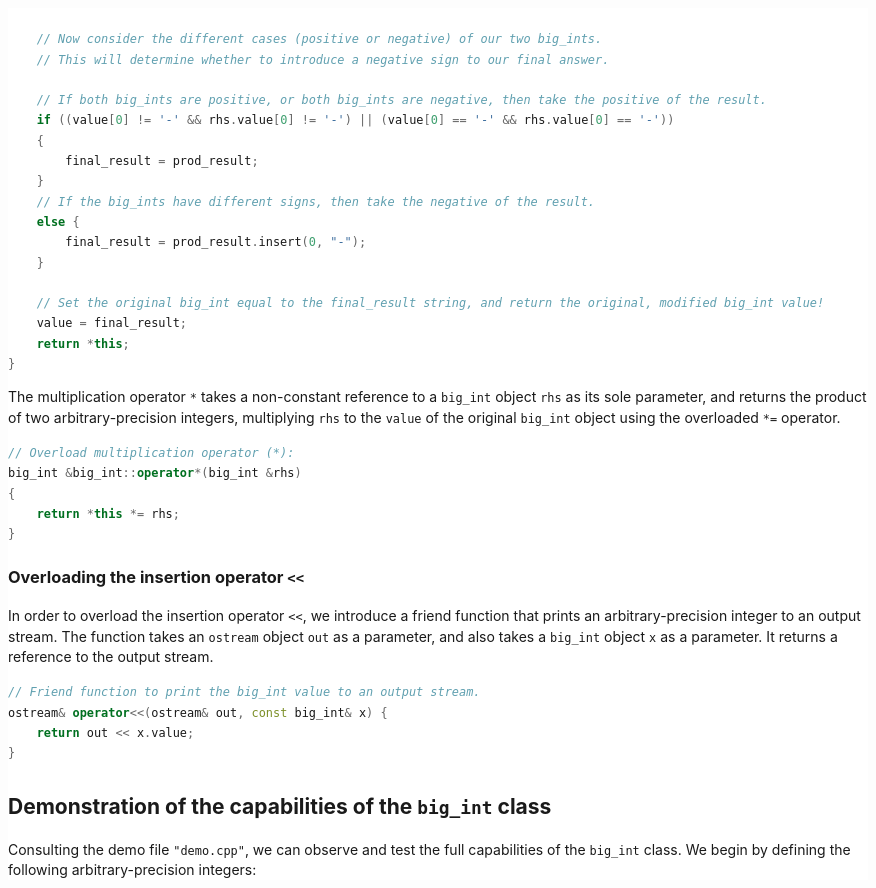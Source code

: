 ```cpp

    // Now consider the different cases (positive or negative) of our two big_ints.
    // This will determine whether to introduce a negative sign to our final answer.

    // If both big_ints are positive, or both big_ints are negative, then take the positive of the result.
    if ((value[0] != '-' && rhs.value[0] != '-') || (value[0] == '-' && rhs.value[0] == '-'))
    {
        final_result = prod_result;
    }
    // If the big_ints have different signs, then take the negative of the result. 
    else {
        final_result = prod_result.insert(0, "-");
    }

    // Set the original big_int equal to the final_result string, and return the original, modified big_int value!
    value = final_result;
    return *this;
}
```

The multiplication operator `*` takes a non-constant reference to a `big_int` object `rhs` as its sole parameter, and returns the product of two arbitrary-precision integers, multiplying `rhs` to the `value` of the original `big_int` object using the overloaded `*=` operator.

```cpp
// Overload multiplication operator (*):
big_int &big_int::operator*(big_int &rhs)
{
    return *this *= rhs;
}
```

### Overloading the insertion operator `<<`

In order to overload the insertion operator `<<`, we introduce a friend function that prints an arbitrary-precision integer to an output stream. The function takes an `ostream` object `out` as a parameter, and also takes a `big_int` object `x` as a parameter. It returns a reference to the output stream.

```cpp
// Friend function to print the big_int value to an output stream.
ostream& operator<<(ostream& out, const big_int& x) {
    return out << x.value;
}
```

## Demonstration of the capabilities of the `big_int` class

Consulting the demo file `"demo.cpp"`, we can observe and test the full capabilities of the `big_int` class. We begin by defining the following arbitrary-precision integers:
